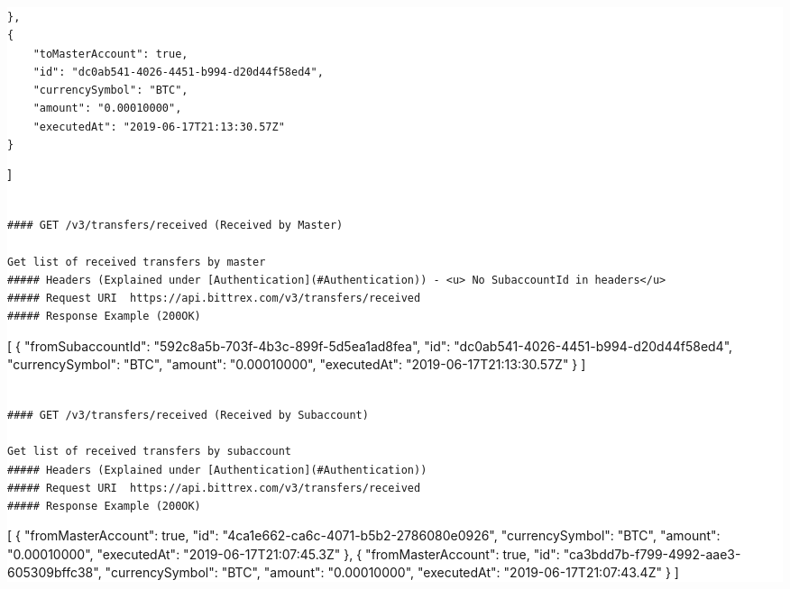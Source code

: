     }, 
    { 
        "toMasterAccount": true, 
        "id": "dc0ab541-4026-4451-b994-d20d44f58ed4", 
        "currencySymbol": "BTC", 
        "amount": "0.00010000", 
        "executedAt": "2019-06-17T21:13:30.57Z" 
    } 
] 
```

#### GET /v3/transfers/received (Received by Master)

Get list of received transfers by master
##### Headers (Explained under [Authentication](#Authentication)) - <u> No SubaccountId in headers</u>
##### Request URI  https://api.bittrex.com/v3/transfers/received
##### Response Example (200OK)
```
[ 
    { 
        "fromSubaccountId": "592c8a5b-703f-4b3c-899f-5d5ea1ad8fea", 
        "id": "dc0ab541-4026-4451-b994-d20d44f58ed4", 
        "currencySymbol": "BTC", 
        "amount": "0.00010000", 
        "executedAt": "2019-06-17T21:13:30.57Z" 
    } 
] 
```

#### GET /v3/transfers/received (Received by Subaccount)

Get list of received transfers by subaccount
##### Headers (Explained under [Authentication](#Authentication))
##### Request URI  https://api.bittrex.com/v3/transfers/received
##### Response Example (200OK)
```
[ 
    { 
        "fromMasterAccount": true, 
        "id": "4ca1e662-ca6c-4071-b5b2-2786080e0926", 
        "currencySymbol": "BTC", 
        "amount": "0.00010000", 
        "executedAt": "2019-06-17T21:07:45.3Z" 
    }, 
    { 
        "fromMasterAccount": true, 
        "id": "ca3bdd7b-f799-4992-aae3-605309bffc38", 
        "currencySymbol": "BTC", 
        "amount": "0.00010000", 
        "executedAt": "2019-06-17T21:07:43.4Z" 
    }
] 
```
